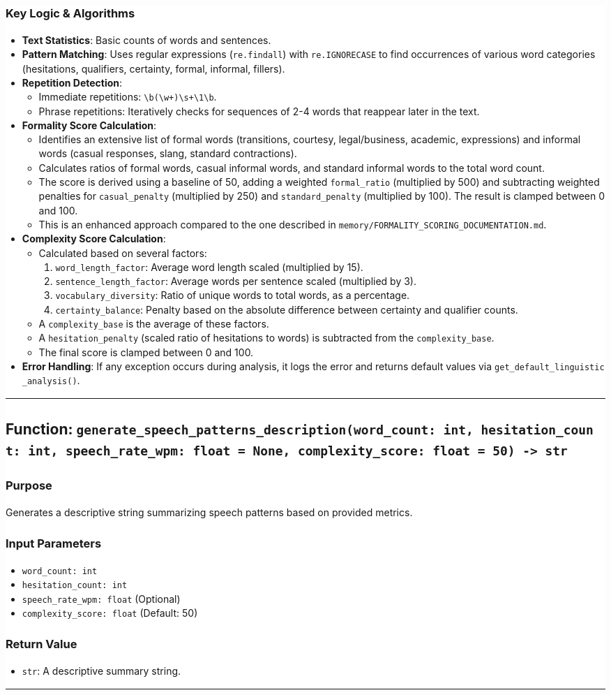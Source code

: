 ### Key Logic & Algorithms
*   **Text Statistics**: Basic counts of words and sentences.
*   **Pattern Matching**: Uses regular expressions (`re.findall`) with `re.IGNORECASE` to find occurrences of various word categories (hesitations, qualifiers, certainty, formal, informal, fillers).
*   **Repetition Detection**:
    *   Immediate repetitions: `\b(\w+)\s+\1\b`.
    *   Phrase repetitions: Iteratively checks for sequences of 2-4 words that reappear later in the text.
*   **Formality Score Calculation**:
    *   Identifies an extensive list of formal words (transitions, courtesy, legal/business, academic, expressions) and informal words (casual responses, slang, standard contractions).
    *   Calculates ratios of formal words, casual informal words, and standard informal words to the total word count.
    *   The score is derived using a baseline of 50, adding a weighted `formal_ratio` (multiplied by 500) and subtracting weighted penalties for `casual_penalty` (multiplied by 250) and `standard_penalty` (multiplied by 100). The result is clamped between 0 and 100.
    *   This is an enhanced approach compared to the one described in `memory/FORMALITY_SCORING_DOCUMENTATION.md`.
*   **Complexity Score Calculation**:
    *   Calculated based on several factors:
        1.  `word_length_factor`: Average word length scaled (multiplied by 15).
        2.  `sentence_length_factor`: Average words per sentence scaled (multiplied by 3).
        3.  `vocabulary_diversity`: Ratio of unique words to total words, as a percentage.
        4.  `certainty_balance`: Penalty based on the absolute difference between certainty and qualifier counts.
    *   A `complexity_base` is the average of these factors.
    *   A `hesitation_penalty` (scaled ratio of hesitations to words) is subtracted from the `complexity_base`.
    *   The final score is clamped between 0 and 100.
*   **Error Handling**: If any exception occurs during analysis, it logs the error and returns default values via `get_default_linguistic_analysis()`.

---

## Function: `generate_speech_patterns_description(word_count: int, hesitation_count: int, speech_rate_wpm: float = None, complexity_score: float = 50) -> str`

### Purpose
Generates a descriptive string summarizing speech patterns based on provided metrics.

### Input Parameters
*   `word_count: int`
*   `hesitation_count: int`
*   `speech_rate_wpm: float` (Optional)
*   `complexity_score: float` (Default: 50)

### Return Value
*   `str`: A descriptive summary string.

---
